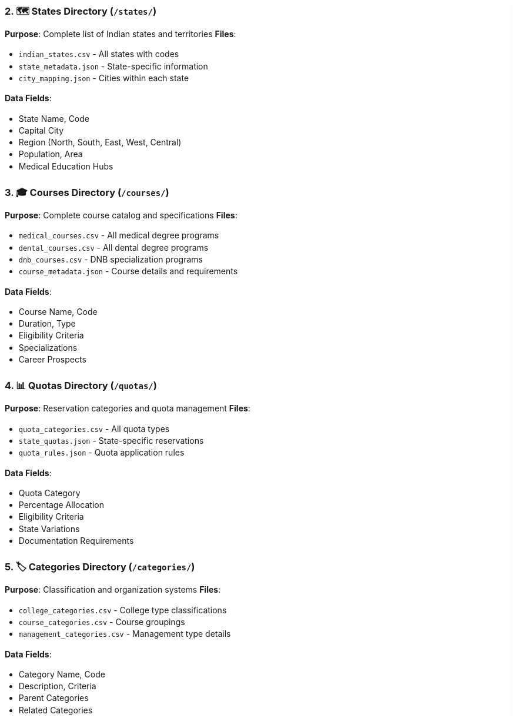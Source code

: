 ### **2. 🗺️ States Directory (`/states/`)**
**Purpose**: Complete list of Indian states and territories
**Files**:
- `indian_states.csv` - All states with codes
- `state_metadata.json` - State-specific information
- `city_mapping.json` - Cities within each state

**Data Fields**:
- State Name, Code
- Capital City
- Region (North, South, East, West, Central)
- Population, Area
- Medical Education Hubs

### **3. 🎓 Courses Directory (`/courses/`)**
**Purpose**: Complete course catalog and specifications
**Files**:
- `medical_courses.csv` - All medical degree programs
- `dental_courses.csv` - All dental degree programs
- `dnb_courses.csv` - DNB specialization programs
- `course_metadata.json` - Course details and requirements

**Data Fields**:
- Course Name, Code
- Duration, Type
- Eligibility Criteria
- Specializations
- Career Prospects

### **4. 📊 Quotas Directory (`/quotas/`)**
**Purpose**: Reservation categories and quota management
**Files**:
- `quota_categories.csv` - All quota types
- `state_quotas.json` - State-specific reservations
- `quota_rules.json` - Quota application rules

**Data Fields**:
- Quota Category
- Percentage Allocation
- Eligibility Criteria
- State Variations
- Documentation Requirements

### **5. 🏷️ Categories Directory (`/categories/`)**
**Purpose**: Classification and organization systems
**Files**:
- `college_categories.csv` - College type classifications
- `course_categories.csv` - Course groupings
- `management_categories.csv` - Management type details

**Data Fields**:
- Category Name, Code
- Description, Criteria
- Parent Categories
- Related Categories
